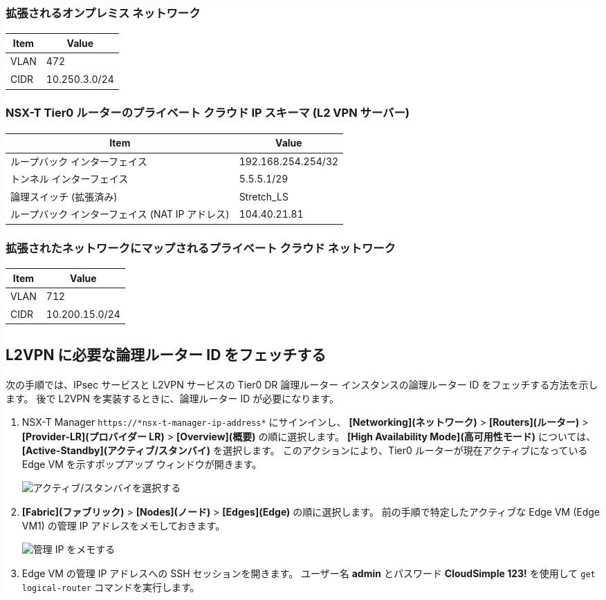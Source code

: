 ### <a name="on-premises-network-to-be-stretched"></a>拡張されるオンプレミス ネットワーク

| **Item** | **Value** |
|------------|-----------------|
| VLAN | 472 |
| CIDR| 10.250.3.0/24 |

### <a name="private-cloud-ip-schema-for-nsx-t-tier0-router-l2-vpn-serve"></a>NSX-T Tier0 ルーターのプライベート クラウド IP スキーマ (L2 VPN サーバー)

| **Item** | **Value** |
|------------|-----------------|
| ループバック インターフェイス | 192.168.254.254/32 |
| トンネル インターフェイス | 5.5.5.1/29 |
| 論理スイッチ (拡張済み) | Stretch_LS |
| ループバック インターフェイス (NAT IP アドレス) | 104.40.21.81 |

### <a name="private-cloud-network-to-be-mapped-to-the-stretched-network"></a>拡張されたネットワークにマップされるプライベート クラウド ネットワーク

| **Item** | **Value** |
|------------|-----------------|
| VLAN | 712 |
| CIDR| 10.200.15.0/24 |

## <a name="fetch-the-logical-router-id-needed-for-l2vpn"></a>L2VPN に必要な論理ルーター ID をフェッチする

次の手順では、IPsec サービスと L2VPN サービスの Tier0 DR 論理ルーター インスタンスの論理ルーター ID をフェッチする方法を示します。 後で L2VPN を実装するときに、論理ルーター ID が必要になります。

1. NSX-T Manager `https://*nsx-t-manager-ip-address*` にサインインし、 **[Networking]\(ネットワーク\)**  >  **[Routers]\(ルーター\)**  >  **[Provider-LR]\(プロバイダー LR\)**  >  **[Overview]\(概要\)** の順に選択します。 **[High Availability Mode]\(高可用性モード\)** については、 **[Active-Standby]\(アクティブ/スタンバイ\)** を選択します。 このアクションにより、Tier0 ルーターが現在アクティブになっている Edge VM を示すポップアップ ウィンドウが開きます。

    ![アクティブ/スタンバイを選択する](media/l2vpn-fetch01.png)

2. **[Fabric]\(ファブリック\)**  >  **[Nodes]\(ノード\)**  >  **[Edges]\(Edge\)** の順に選択します。 前の手順で特定したアクティブな Edge VM (Edge VM1) の管理 IP アドレスをメモしておきます。

    ![管理 IP をメモする](media/l2vpn-fetch02.png)

3. Edge VM の管理 IP アドレスへの SSH セッションを開きます。 ユーザー名 **admin** とパスワード **CloudSimple 123!** を使用して ```get logical-router``` コマンドを実行します。
